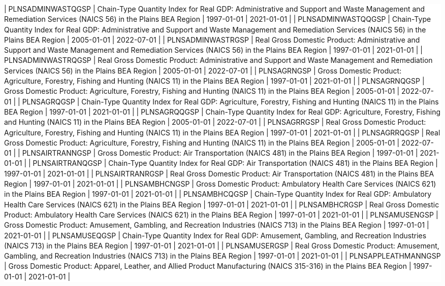 | PLNSADMINWASTQGSP      | Chain-Type Quantity Index for Real GDP: Administrative and Support and Waste Management and Remediation Services (NAICS 56) in the Plains BEA Region                                                                                 | 1997-01-01          | 2021-01-01        |
| PLNSADMINWASTQQGSP     | Chain-Type Quantity Index for Real GDP: Administrative and Support and Waste Management and Remediation Services (NAICS 56) in the Plains BEA Region                                                                                 | 2005-01-01          | 2022-07-01        |
| PLNSADMINWASTRGSP      | Real Gross Domestic Product: Administrative and Support and Waste Management and Remediation Services (NAICS 56) in the Plains BEA Region                                                                                            | 1997-01-01          | 2021-01-01        |
| PLNSADMINWASTRQGSP     | Real Gross Domestic Product: Administrative and Support and Waste Management and Remediation Services (NAICS 56) in the Plains BEA Region                                                                                            | 2005-01-01          | 2022-07-01        |
| PLNSAGRNGSP            | Gross Domestic Product: Agriculture, Forestry, Fishing and Hunting (NAICS 11) in the Plains BEA Region                                                                                                                               | 1997-01-01          | 2021-01-01        |
| PLNSAGRNQGSP           | Gross Domestic Product: Agriculture, Forestry, Fishing and Hunting (NAICS 11) in the Plains BEA Region                                                                                                                               | 2005-01-01          | 2022-07-01        |
| PLNSAGRQGSP            | Chain-Type Quantity Index for Real GDP: Agriculture, Forestry, Fishing and Hunting (NAICS 11) in the Plains BEA Region                                                                                                               | 1997-01-01          | 2021-01-01        |
| PLNSAGRQQGSP           | Chain-Type Quantity Index for Real GDP: Agriculture, Forestry, Fishing and Hunting (NAICS 11) in the Plains BEA Region                                                                                                               | 2005-01-01          | 2022-07-01        |
| PLNSAGRRGSP            | Real Gross Domestic Product: Agriculture, Forestry, Fishing and Hunting (NAICS 11) in the Plains BEA Region                                                                                                                          | 1997-01-01          | 2021-01-01        |
| PLNSAGRRQGSP           | Real Gross Domestic Product: Agriculture, Forestry, Fishing and Hunting (NAICS 11) in the Plains BEA Region                                                                                                                          | 2005-01-01          | 2022-07-01        |
| PLNSAIRTRANNGSP        | Gross Domestic Product: Air Transportation (NAICS 481) in the Plains BEA Region                                                                                                                                                      | 1997-01-01          | 2021-01-01        |
| PLNSAIRTRANQGSP        | Chain-Type Quantity Index for Real GDP: Air Transportation (NAICS 481) in the Plains BEA Region                                                                                                                                      | 1997-01-01          | 2021-01-01        |
| PLNSAIRTRANRGSP        | Real Gross Domestic Product: Air Transportation (NAICS 481) in the Plains BEA Region                                                                                                                                                 | 1997-01-01          | 2021-01-01        |
| PLNSAMBHCNGSP          | Gross Domestic Product: Ambulatory Health Care Services (NAICS 621) in the Plains BEA Region                                                                                                                                         | 1997-01-01          | 2021-01-01        |
| PLNSAMBHCQGSP          | Chain-Type Quantity Index for Real GDP: Ambulatory Health Care Services (NAICS 621) in the Plains BEA Region                                                                                                                         | 1997-01-01          | 2021-01-01        |
| PLNSAMBHCRGSP          | Real Gross Domestic Product: Ambulatory Health Care Services (NAICS 621) in the Plains BEA Region                                                                                                                                    | 1997-01-01          | 2021-01-01        |
| PLNSAMUSENGSP          | Gross Domestic Product: Amusement, Gambling, and Recreation Industries (NAICS 713) in the Plains BEA Region                                                                                                                          | 1997-01-01          | 2021-01-01        |
| PLNSAMUSEQGSP          | Chain-Type Quantity Index for Real GDP: Amusement, Gambling, and Recreation Industries (NAICS 713) in the Plains BEA Region                                                                                                          | 1997-01-01          | 2021-01-01        |
| PLNSAMUSERGSP          | Real Gross Domestic Product: Amusement, Gambling, and Recreation Industries (NAICS 713) in the Plains BEA Region                                                                                                                     | 1997-01-01          | 2021-01-01        |
| PLNSAPPLEATHMANNGSP    | Gross Domestic Product: Apparel, Leather, and Allied Product Manufacturing (NAICS 315-316) in the Plains BEA Region                                                                                                                  | 1997-01-01          | 2021-01-01        |